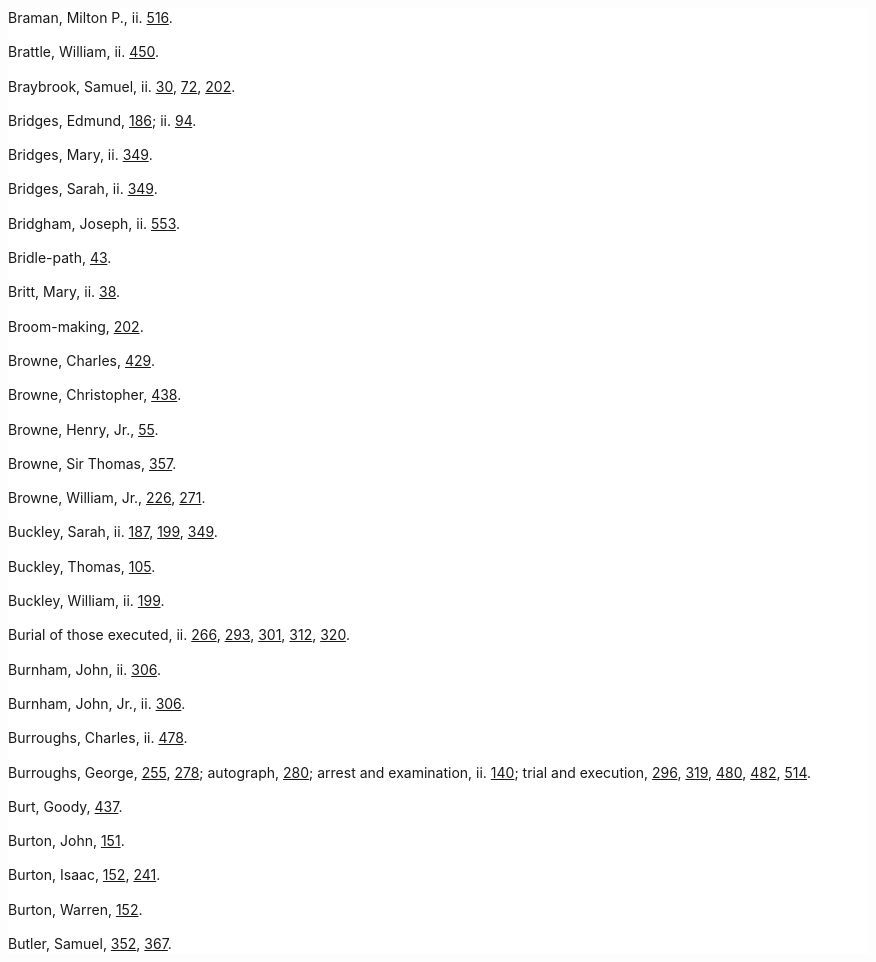 Braman, Milton P., ii. <a href="d1e6905.html#vII516">516</a>.

Brattle, William, ii. <a href="d1e6905.html#vII450">450</a>.

Braybrook, Samuel, ii. <a href="d1e132.html#vII030">30</a>, <a href="d1e132.html#vII072">72</a>, <a href="d1e132.html#vII202">202</a>.

Bridges, Edmund, <a href="d1e304.html#vI186">186</a>; ii. <a href="d1e132.html#vII094">94</a>.

Bridges, Mary, ii. <a href="d1e132.html#vII349">349</a>.

Bridges, Sarah, ii. <a href="d1e132.html#vII349">349</a>.

Bridgham, Joseph, ii. <a href="d1e8401.html#vII553">553</a>.

Bridle-path, <a href="d1e304.html#vI043">43</a>.

Britt, Mary, ii. <a href="d1e132.html#vII038">38</a>.

Broom-making, <a href="d1e304.html#vI202">202</a>.

Browne, Charles, <a href="d1e13028.html#vI429">429</a>.

Browne, Christopher, <a href="d1e13028.html#vI438">438</a>.

Browne, Henry, Jr., <a href="d1e304.html#vI055">55</a>.

Browne, Sir Thomas, <a href="d1e13028.html#vI357">357</a>.

Browne, William, Jr., <a href="d1e304.html#vI226">226</a>, <a href="d1e304.html#vI271">271</a>.

Buckley, Sarah, ii. <a href="d1e132.html#vII187">187</a>, <a href="d1e132.html#vII199">199</a>, <a href="d1e132.html#vII349">349</a>.

Buckley, Thomas, <a href="d1e304.html#vI105">105</a>.

Buckley, William, ii. <a href="d1e132.html#vII199">199</a>.

Burial of those executed, ii. <a href="d1e132.html#vII266">266</a>, <a href="d1e132.html#vII293">293</a>, <a href="d1e132.html#vII301">301</a>, <a href="d1e132.html#vII312">312</a>, <a href="d1e132.html#vII320">320</a>.

Burnham, John, ii. <a href="d1e132.html#vII306">306</a>.

Burnham, John, Jr., ii. <a href="d1e132.html#vII306">306</a>.

Burroughs, Charles, ii. <a href="d1e6905.html#vII478">478</a>.

Burroughs, George, <a href="d1e132.html#vII255">255</a>, <a href="d1e132.html#vII278">278</a>; autograph, <a href="d1e304.html#vI280">280</a>; arrest and examination, ii. <a href="d1e132.html#vII140">140</a>; trial and execution, <a href="d1e132.html#vII296">296</a>, <a href="d1e132.html#vII319">319</a>, <a href="d1e6905.html#vII480">480</a>, <a href="d1e6905.html#vII482">482</a>, <a href="d1e6905.html#vII514">514</a>.

Burt, Goody, <a href="d1e13028.html#vI437">437</a>.

Burton, John, <a href="d1e304.html#vI151">151</a>.

Burton, Isaac, <a href="d1e304.html#vI152">152</a>, <a href="d1e304.html#vI241">241</a>.

Burton, Warren, <a href="d1e304.html#vI152">152</a>.

Butler, Samuel, <a href="d1e13028.html#vI352">352</a>, <a href="d1e13028.html#vI367">367</a>.
